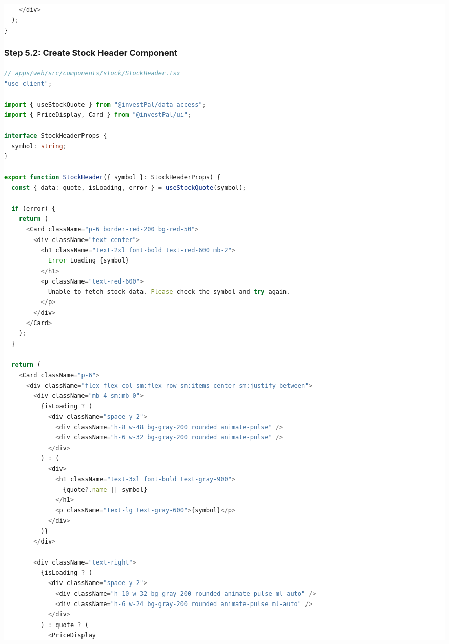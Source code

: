 ```typescript
    </div>
  );
}
```

### Step 5.2: Create Stock Header Component

```typescript
// apps/web/src/components/stock/StockHeader.tsx
"use client";

import { useStockQuote } from "@investPal/data-access";
import { PriceDisplay, Card } from "@investPal/ui";

interface StockHeaderProps {
  symbol: string;
}

export function StockHeader({ symbol }: StockHeaderProps) {
  const { data: quote, isLoading, error } = useStockQuote(symbol);

  if (error) {
    return (
      <Card className="p-6 border-red-200 bg-red-50">
        <div className="text-center">
          <h1 className="text-2xl font-bold text-red-600 mb-2">
            Error Loading {symbol}
          </h1>
          <p className="text-red-600">
            Unable to fetch stock data. Please check the symbol and try again.
          </p>
        </div>
      </Card>
    );
  }

  return (
    <Card className="p-6">
      <div className="flex flex-col sm:flex-row sm:items-center sm:justify-between">
        <div className="mb-4 sm:mb-0">
          {isLoading ? (
            <div className="space-y-2">
              <div className="h-8 w-48 bg-gray-200 rounded animate-pulse" />
              <div className="h-6 w-32 bg-gray-200 rounded animate-pulse" />
            </div>
          ) : (
            <div>
              <h1 className="text-3xl font-bold text-gray-900">
                {quote?.name || symbol}
              </h1>
              <p className="text-lg text-gray-600">{symbol}</p>
            </div>
          )}
        </div>

        <div className="text-right">
          {isLoading ? (
            <div className="space-y-2">
              <div className="h-10 w-32 bg-gray-200 rounded animate-pulse ml-auto" />
              <div className="h-6 w-24 bg-gray-200 rounded animate-pulse ml-auto" />
            </div>
          ) : quote ? (
            <PriceDisplay
```